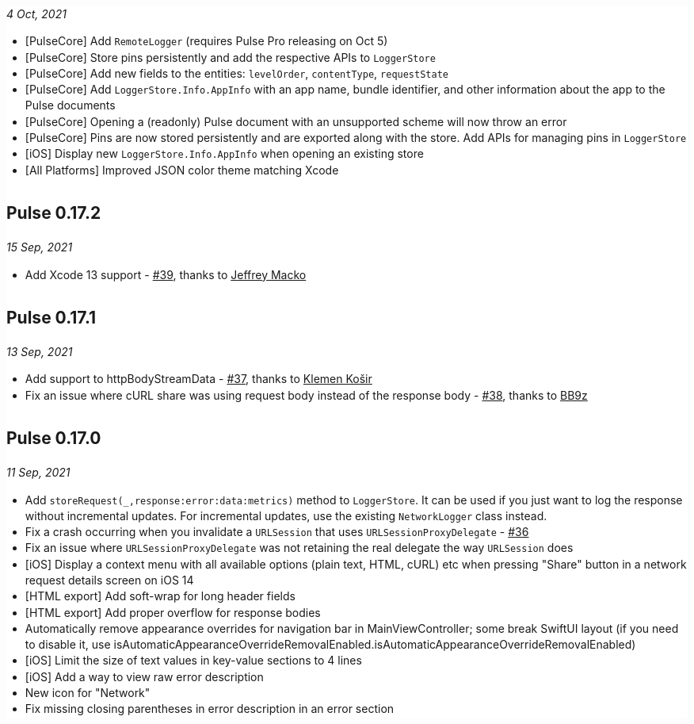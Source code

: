 *4 Oct, 2021*

- [PulseCore] Add `RemoteLogger` (requires Pulse Pro releasing on Oct 5)
- [PulseCore] Store pins persistently and add the respective APIs to `LoggerStore`
- [PulseCore] Add new fields to the entities: `levelOrder`, `contentType`, `requestState`
- [PulseCore] Add `LoggerStore.Info.AppInfo` with an app name, bundle identifier, and other information about the app to the Pulse documents
- [PulseCore] Opening a (readonly) Pulse document with an unsupported scheme will now throw an error
- [PulseCore] Pins are now stored persistently and are exported along with the store. Add APIs for managing pins in `LoggerStore`
- [iOS] Display new `LoggerStore.Info.AppInfo` when opening an existing store
- [All Platforms] Improved JSON color theme matching Xcode

## Pulse 0.17.2

*15 Sep, 2021*

- Add Xcode 13 support - [#39](https://github.com/kean/Pulse/pull/39), thanks to [Jeffrey Macko](https://github.com/mackoj)

## Pulse 0.17.1

*13 Sep, 2021*

- Add support to httpBodyStreamData - [#37](https://github.com/kean/Pulse/pull/37), thanks to [Klemen Košir](https://github.com/klemenkosir)
- Fix an issue where cURL share was using request body instead of the response body - [#38](https://github.com/kean/Pulse/pull/38), thanks to [BB9z](https://github.com/BB9z)

## Pulse 0.17.0

*11 Sep, 2021*

- Add `storeRequest(_,response:error:data:metrics)` method to `LoggerStore`. It can be used if you just want to log the response without incremental updates. For incremental updates, use the existing `NetworkLogger` class instead.
- Fix a crash occurring when you invalidate a `URLSession` that uses `URLSessionProxyDelegate` - [#36](https://github.com/kean/Pulse/issues/36)
- Fix an issue where `URLSessionProxyDelegate` was not retaining the real delegate the way `URLSession` does
- [iOS] Display a context menu with all available options (plain text, HTML, cURL) etc when pressing "Share" button in a network request details screen on iOS 14
- [HTML export] Add soft-wrap for long header fields
- [HTML export] Add proper overflow for response bodies
- Automatically remove appearance overrides for navigation bar in MainViewController; some break SwiftUI layout (if you need to disable it, use isAutomaticAppearanceOverrideRemovalEnabled.isAutomaticAppearanceOverrideRemovalEnabled)
- [iOS] Limit the size of text values in key-value sections to 4 lines
- [iOS] Add a way to view raw error description
- New icon for "Network"
- Fix missing closing parentheses in error description in an error section
